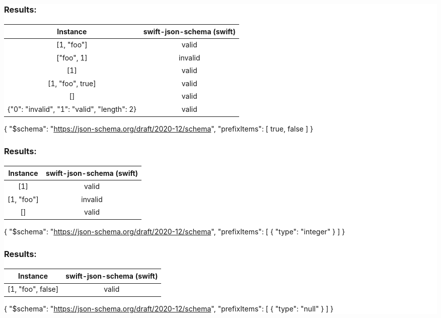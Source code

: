 ### Results:
| Instance | swift-json-schema (swift) |
|:-------------------------------------------:|:-------:|
|                  [1, "foo"]                 |  valid  |
|                  ["foo", 1]                 | invalid |
|                     [1]                     |  valid  |
|               [1, "foo", true]              |  valid  |
|                      []                     |  valid  |
| {"0": "invalid", "1": "valid", "length": 2} |  valid  |### 212. Schema:
 {
  "$schema": "https://json-schema.org/draft/2020-12/schema",
  "prefixItems": [
    true,
    false
  ]
}

### Results:
| Instance | swift-json-schema (swift) |
|:----------:|:-------:|
|    [1]     |  valid  |
| [1, "foo"] | invalid |
|     []     |  valid  |### 213. Schema:
 {
  "$schema": "https://json-schema.org/draft/2020-12/schema",
  "prefixItems": [
    {
      "type": "integer"
    }
  ]
}

### Results:
| Instance | swift-json-schema (swift) |
|:-----------------:|:-----:|
| [1, "foo", false] | valid |### 214. Schema:
 {
  "$schema": "https://json-schema.org/draft/2020-12/schema",
  "prefixItems": [
    {
      "type": "null"
    }
  ]
}
